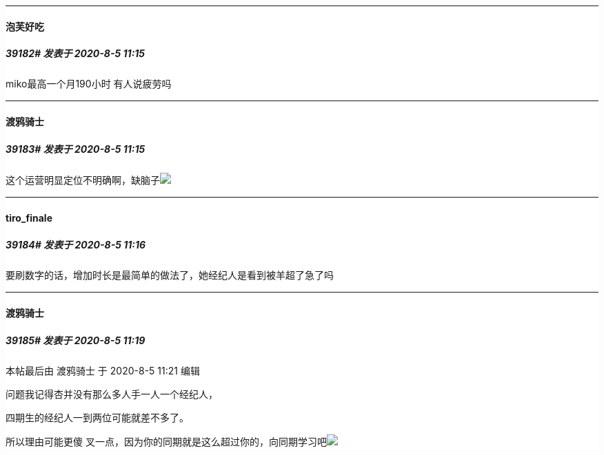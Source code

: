 





-----

####  泡芙好吃  
##### 39182#       发表于 2020-8-5 11:15




miko最高一个月190小时 有人说疲劳吗







-----

####  渡鸦骑士  
##### 39183#       发表于 2020-8-5 11:15




这个运营明显定位不明确啊，缺脑子<img src="https://static.saraba1st.com/image/smiley/face2017/066.png" referrerpolicy="no-referrer">







-----

####  tiro_finale  
##### 39184#       发表于 2020-8-5 11:16




要刷数字的话，增加时长是最简单的做法了，她经纪人是看到被羊超了急了吗







-----

####  渡鸦骑士  
##### 39185#       发表于 2020-8-5 11:19



 本帖最后由 渡鸦骑士 于 2020-8-5 11:21 编辑 

问题我记得杏并没有那么多人手一人一个经纪人，

四期生的经纪人一到两位可能就差不多了。

所以理由可能更傻 叉一点，因为你的同期就是这么超过你的，向同期学习吧<img src="https://static.saraba1st.com/image/smiley/face2017/066.png" referrerpolicy="no-referrer">
